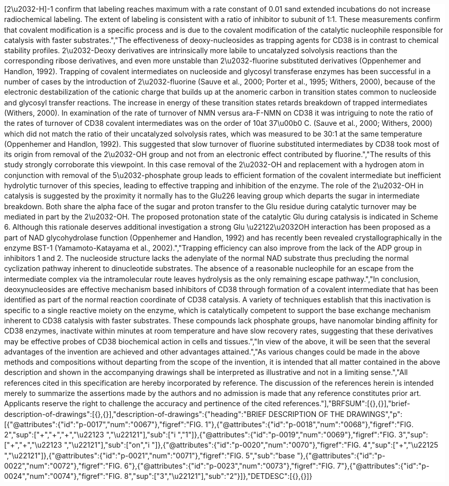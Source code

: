 [2\u2032-H]-1 confirm that labeling reaches maximum with a rate constant of 0.01 sand extended incubations do not increase radiochemical labeling. The extent of labeling is consistent with a ratio of inhibitor to subunit of 1:1. These measurements confirm that covalent modification is a specific process and is due to the covalent modification of the catalytic nucleophile responsible for catalysis with faster substrates.","The effectiveness of deoxy-nucleosides as trapping agents for CD38 is in contrast to chemical stability profiles. 2\u2032-Deoxy derivatives are intrinsically more labile to uncatalyzed solvolysis reactions than the corresponding ribose derivatives, and even more unstable than 2\u2032-fluorine substituted derivatives (Oppenhemer and Handlon, 1992). Trapping of covalent intermediates on nucleoside and glycosyl transferase enzymes has been successful in a number of cases by the introduction of 2\u2032-fluorine (Sauve et al., 2000; Porter et al., 1995; Withers, 2000), because of the electronic destabilization of the cationic charge that builds up at the anomeric carbon in transition states common to nucleoside and glycosyl transfer reactions. The increase in energy of these transition states retards breakdown of trapped intermediates (Withers, 2000). In examination of the rate of turnover of NMN versus ara-F-NMN on CD38 it was intriguing to note the ratio of the rates of turnover of CD38 covalent intermediates was on the order of 10at 37\u00b0 C. (Sauve et al., 2000; Withers, 2000) which did not match the ratio of their uncatalyzed solvolysis rates, which was measured to be 30:1 at the same temperature (Oppenhemer and Handlon, 1992). This suggested that slow turnover of fluorine substituted intermediates by CD38 took most of its origin from removal of the 2\u2032-OH group and not from an electronic effect contributed by fluorine.","The results of this study strongly corroborate this viewpoint. In this case removal of the 2\u2032-OH and replacement with a hydrogen atom in conjunction with removal of the 5\u2032-phosphate group leads to efficient formation of the covalent intermediate but inefficient hydrolytic turnover of this species, leading to effective trapping and inhibition of the enzyme. The role of the 2\u2032-OH in catalysis is suggested by the proximity it normally has to the Glu226 leaving group which departs the sugar in intermediate breakdown. Both share the alpha face of the sugar and proton transfer to the Glu residue during catalytic turnover may be mediated in part by the 2\u2032-OH. The proposed protonation state of the catalytic Glu during catalysis is indicated in Scheme 6. Although this rationale deserves additional investigation a strong Glu \u22122\u2032OH interaction has been proposed as a part of NAD glycohydrolase function (Oppenhemer and Handlon, 1992) and has recently been revealed crystallographically in the enzyme BST-1 (Yamamoto-Katayama et al., 2002).","Trapping efficiency can also improve from the lack of the ADP group in inhibitors 1 and 2. The nucleoside structure lacks the adenylate of the normal NAD substrate thus precluding the normal cyclization pathway inherent to dinucleotide substrates. The absence of a reasonable nucleophile for an escape from the intermediate complex via the intramolecular route leaves hydrolysis as the only remaining escape pathway.","In conclusion, deoxynucleosides are effective mechanism based inhibitors of CD38 through formation of a covalent intermediate that has been identified as part of the normal reaction coordinate of CD38 catalysis. A variety of techniques establish that this inactivation is specific to a single reactive moiety on the enzyme, which is catalytically competent to support the base exchange mechanism inherent to CD38 catalysis with faster substrates. These compounds lack phosphate groups, have nanomolar binding affinity for CD38 enzymes, inactivate within minutes at room temperature and have slow recovery rates, suggesting that these derivatives may be effective probes of CD38 biochemical action in cells and tissues.","In view of the above, it will be seen that the several advantages of the invention are achieved and other advantages attained.","As various changes could be made in the above methods and compositions without departing from the scope of the invention, it is intended that all matter contained in the above description and shown in the accompanying drawings shall be interpreted as illustrative and not in a limiting sense.","All references cited in this specification are hereby incorporated by reference. The discussion of the references herein is intended merely to summarize the assertions made by the authors and no admission is made that any reference constitutes prior art. Applicants reserve the right to challenge the accuracy and pertinence of the cited references."],"BRFSUM":[{},{}],"brief-description-of-drawings":[{},{}],"description-of-drawings":{"heading":"BRIEF DESCRIPTION OF THE DRAWINGS","p":[{"@attributes":{"id":"p-0017","num":"0067"},"figref":"FIG. 1"},{"@attributes":{"id":"p-0018","num":"0068"},"figref":"FIG. 2","sup":["+","+","+","\u22123 ","\u22121"],"sub":["i ","1"]},{"@attributes":{"id":"p-0019","num":"0069"},"figref":"FIG. 3","sup":["+","+","\u22123 ","\u22121"],"sub":["on","i "]},{"@attributes":{"id":"p-0020","num":"0070"},"figref":"FIG. 4","sup":["+","\u22125 ","\u22121"]},{"@attributes":{"id":"p-0021","num":"0071"},"figref":"FIG. 5","sub":"base "},{"@attributes":{"id":"p-0022","num":"0072"},"figref":"FIG. 6"},{"@attributes":{"id":"p-0023","num":"0073"},"figref":"FIG. 7"},{"@attributes":{"id":"p-0024","num":"0074"},"figref":"FIG. 8","sup":["3","\u22121"],"sub":"2"}]},"DETDESC":[{},{}]}
